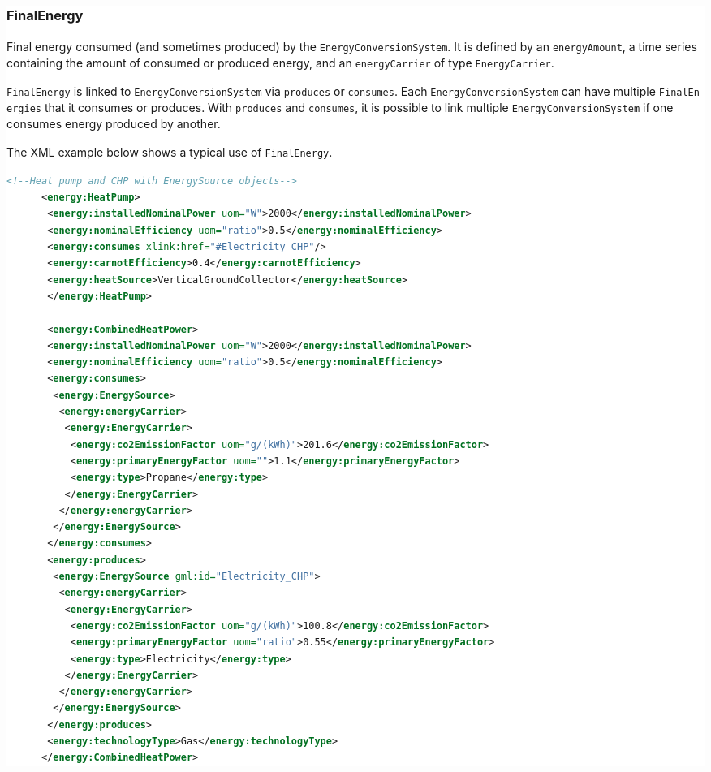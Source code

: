 ### FinalEnergy

Final energy consumed (and sometimes produced) by the `EnergyConversionSystem`.
It is defined by an `energyAmount`, a time series containing the amount of consumed or produced energy,
and an `energyCarrier` of type `EnergyCarrier`.

`FinalEnergy` is linked to `EnergyConversionSystem` via `produces` or `consumes`. Each `EnergyConversionSystem` can have multiple `FinalEnergies` that it consumes or produces. With `produces` and `consumes`, it is possible to link multiple `EnergyConversionSystem` if one consumes energy produced by another.

The XML example below shows a typical use of `FinalEnergy`.

```xml
<!--Heat pump and CHP with EnergySource objects-->
      <energy:HeatPump>
       <energy:installedNominalPower uom="W">2000</energy:installedNominalPower>
       <energy:nominalEfficiency uom="ratio">0.5</energy:nominalEfficiency>
       <energy:consumes xlink:href="#Electricity_CHP"/>
       <energy:carnotEfficiency>0.4</energy:carnotEfficiency>
       <energy:heatSource>VerticalGroundCollector</energy:heatSource>
       </energy:HeatPump>
       
       <energy:CombinedHeatPower>
       <energy:installedNominalPower uom="W">2000</energy:installedNominalPower>
       <energy:nominalEfficiency uom="ratio">0.5</energy:nominalEfficiency>
       <energy:consumes>
        <energy:EnergySource>
         <energy:energyCarrier>
          <energy:EnergyCarrier>
           <energy:co2EmissionFactor uom="g/(kWh)">201.6</energy:co2EmissionFactor>
           <energy:primaryEnergyFactor uom="">1.1</energy:primaryEnergyFactor>
           <energy:type>Propane</energy:type>
          </energy:EnergyCarrier>
         </energy:energyCarrier>
        </energy:EnergySource>
       </energy:consumes>
       <energy:produces>
        <energy:EnergySource gml:id="Electricity_CHP">
         <energy:energyCarrier>
          <energy:EnergyCarrier>
           <energy:co2EmissionFactor uom="g/(kWh)">100.8</energy:co2EmissionFactor>
           <energy:primaryEnergyFactor uom="ratio">0.55</energy:primaryEnergyFactor>
           <energy:type>Electricity</energy:type>
          </energy:EnergyCarrier>
         </energy:energyCarrier>
        </energy:EnergySource>
       </energy:produces>
       <energy:technologyType>Gas</energy:technologyType>       
      </energy:CombinedHeatPower>
```

